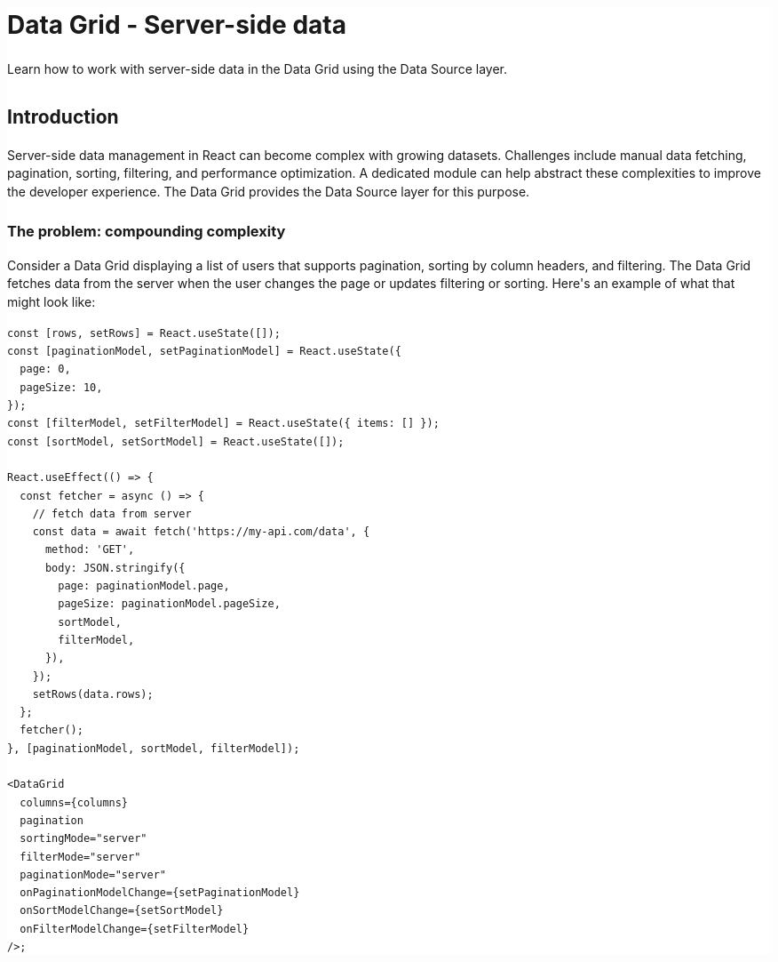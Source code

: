 # Data Grid - Server-side data

<p class="description">Learn how to work with server-side data in the Data Grid using the Data Source layer.</p>

## Introduction

Server-side data management in React can become complex with growing datasets.
Challenges include manual data fetching, pagination, sorting, filtering, and performance optimization.
A dedicated module can help abstract these complexities to improve the developer experience.
The Data Grid provides the Data Source layer for this purpose.

### The problem: compounding complexity

Consider a Data Grid displaying a list of users that supports pagination, sorting by column headers, and filtering.
The Data Grid fetches data from the server when the user changes the page or updates filtering or sorting.
Here's an example of what that might look like:

```tsx
const [rows, setRows] = React.useState([]);
const [paginationModel, setPaginationModel] = React.useState({
  page: 0,
  pageSize: 10,
});
const [filterModel, setFilterModel] = React.useState({ items: [] });
const [sortModel, setSortModel] = React.useState([]);

React.useEffect(() => {
  const fetcher = async () => {
    // fetch data from server
    const data = await fetch('https://my-api.com/data', {
      method: 'GET',
      body: JSON.stringify({
        page: paginationModel.page,
        pageSize: paginationModel.pageSize,
        sortModel,
        filterModel,
      }),
    });
    setRows(data.rows);
  };
  fetcher();
}, [paginationModel, sortModel, filterModel]);

<DataGrid
  columns={columns}
  pagination
  sortingMode="server"
  filterMode="server"
  paginationMode="server"
  onPaginationModelChange={setPaginationModel}
  onSortModelChange={setSortModel}
  onFilterModelChange={setFilterModel}
/>;
```
